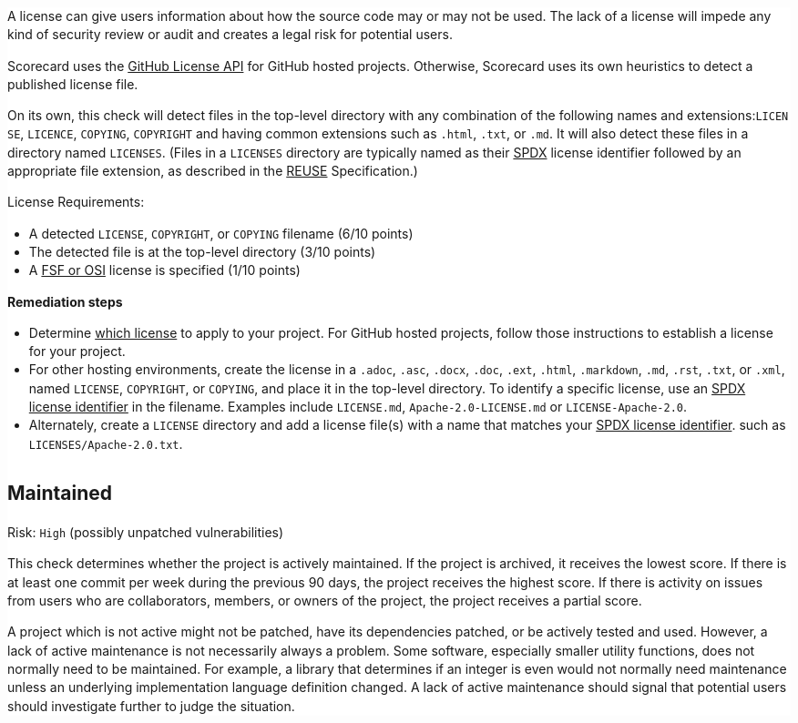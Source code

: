 A license can give users information about how the source code may or may
not be used. The lack of a license will impede any kind of security review
or audit and creates a legal risk for potential users.

Scorecard uses the
[GitHub License API](https://docs.github.com/en/rest/licenses#get-the-license-for-a-repository)
for GitHub hosted projects. Otherwise, Scorecard uses its own heuristics to
detect a published license file.

On its own, this check will detect files in the top-level directory with
any combination of the following names and extensions:`LICENSE`, `LICENCE`,
`COPYING`, `COPYRIGHT` and having common extensions such as `.html`, `.txt`,
or `.md`. It will also detect these files in a directory named `LICENSES`.
(Files in a `LICENSES` directory are typically named as their
[SPDX](https://spdx.org/licenses/) license identifier followed by an
appropriate file extension, as described in the [REUSE](https://reuse.software/spec/) Specification.)

License Requirements:
  - A detected `LICENSE`, `COPYRIGHT`, or `COPYING` filename (6/10 points)
  - The detected file is at the top-level directory (3/10 points)
  - A [FSF or OSI](https://spdx.org/licenses/) license is specified (1/10 points)
 

**Remediation steps**
- Determine [which license](https://docs.github.com/en/repositories/managing-your-repositorys-settings-and-features/customizing-your-repository/licensing-a-repository) to apply to your project. For GitHub hosted projects, follow those instructions to establish a license for your project.
- For other hosting environments, create the license in a `.adoc`, `.asc`, `.docx`, `.doc`, `.ext`, `.html`, `.markdown`, `.md`, `.rst`, `.txt`, or `.xml`, named `LICENSE`, `COPYRIGHT`, or `COPYING`, and place it in the top-level directory. To identify a specific license, use an [SPDX license identifier](https://spdx.org/licenses/) in the filename. Examples include `LICENSE.md`, `Apache-2.0-LICENSE.md` or `LICENSE-Apache-2.0`.
- Alternately, create a `LICENSE` directory and add a license file(s) with a name that matches your [SPDX license identifier](https://spdx.org/licenses/). such as `LICENSES/Apache-2.0.txt`.

## Maintained 

Risk: `High` (possibly unpatched vulnerabilities)

This check determines whether the project is actively maintained. If the project
is archived, it receives the lowest score. If there is at least one commit per
week during the previous 90 days, the project receives the highest score.  If there
is activity on issues from users who are collaborators, members, or owners of the
project, the project receives a partial score.

A project which is not active might not be patched, have its
dependencies patched, or be actively tested and used. However, a lack
of active maintenance is not necessarily always a problem. Some software,
especially smaller utility functions, does not normally need to be maintained.
For example, a library that determines if an integer is even would not normally
need maintenance unless an underlying implementation language definition
changed. A lack of active maintenance should signal that potential users should
investigate further to judge the situation.
